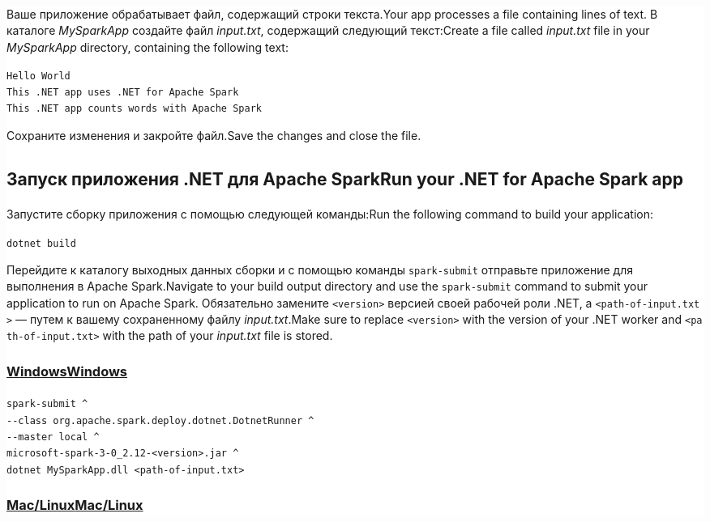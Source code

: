 <span data-ttu-id="8522c-195">Ваше приложение обрабатывает файл, содержащий строки текста.</span><span class="sxs-lookup"><span data-stu-id="8522c-195">Your app processes a file containing lines of text.</span></span> <span data-ttu-id="8522c-196">В каталоге *MySparkApp* создайте файл *input.txt*, содержащий следующий текст:</span><span class="sxs-lookup"><span data-stu-id="8522c-196">Create a file called *input.txt* file in your *MySparkApp* directory, containing the following text:</span></span>

```text
Hello World
This .NET app uses .NET for Apache Spark
This .NET app counts words with Apache Spark
```

<span data-ttu-id="8522c-197">Сохраните изменения и закройте файл.</span><span class="sxs-lookup"><span data-stu-id="8522c-197">Save the changes and close the file.</span></span>

## <a name="run-your-net-for-apache-spark-app"></a><span data-ttu-id="8522c-198">Запуск приложения .NET для Apache Spark</span><span class="sxs-lookup"><span data-stu-id="8522c-198">Run your .NET for Apache Spark app</span></span>

<span data-ttu-id="8522c-199">Запустите сборку приложения с помощью следующей команды:</span><span class="sxs-lookup"><span data-stu-id="8522c-199">Run the following command to build your application:</span></span>

```dotnetcli
dotnet build
```

<span data-ttu-id="8522c-200">Перейдите к каталогу выходных данных сборки и с помощью команды `spark-submit` отправьте приложение для выполнения в Apache Spark.</span><span class="sxs-lookup"><span data-stu-id="8522c-200">Navigate to your build output directory and use the `spark-submit` command to submit your application to run on Apache Spark.</span></span> <span data-ttu-id="8522c-201">Обязательно замените `<version>` версией своей рабочей роли .NET, а `<path-of-input.txt>` — путем к вашему сохраненному файлу *input.txt*.</span><span class="sxs-lookup"><span data-stu-id="8522c-201">Make sure to replace  `<version>` with the version of your .NET worker and `<path-of-input.txt>` with the path of your *input.txt* file is stored.</span></span>

### <a name="windows"></a>[<span data-ttu-id="8522c-202">Windows</span><span class="sxs-lookup"><span data-stu-id="8522c-202">Windows</span></span>](#tab/windows)

```console
spark-submit ^
--class org.apache.spark.deploy.dotnet.DotnetRunner ^
--master local ^
microsoft-spark-3-0_2.12-<version>.jar ^
dotnet MySparkApp.dll <path-of-input.txt>
```

### <a name="maclinux"></a>[<span data-ttu-id="8522c-203">Mac/Linux</span><span class="sxs-lookup"><span data-stu-id="8522c-203">Mac/Linux</span></span>](#tab/linux)
